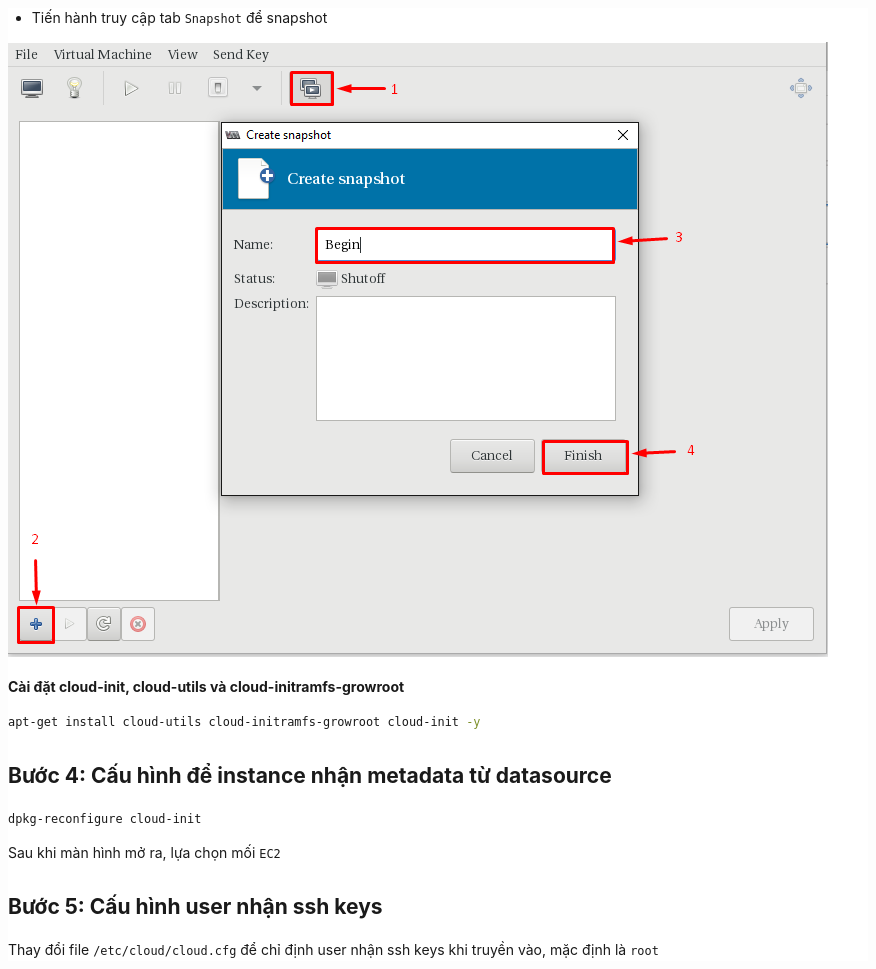 - Tiến hành truy cập tab `Snapshot` để snapshot

![](../images/kvm/snap.png)

**Cài đặt cloud-init, cloud-utils và cloud-initramfs-growroot**

```sh
apt-get install cloud-utils cloud-initramfs-growroot cloud-init -y
```

## Bước 4: Cấu hình để instance nhận metadata từ datasource

```sh
dpkg-reconfigure cloud-init
```

Sau khi màn hình mở ra, lựa chọn mối `EC2`

## Bước 5: Cấu hình user nhận ssh keys

Thay đổi file `/etc/cloud/cloud.cfg` để chỉ định user nhận ssh keys khi truyền vào, mặc định là `root`
